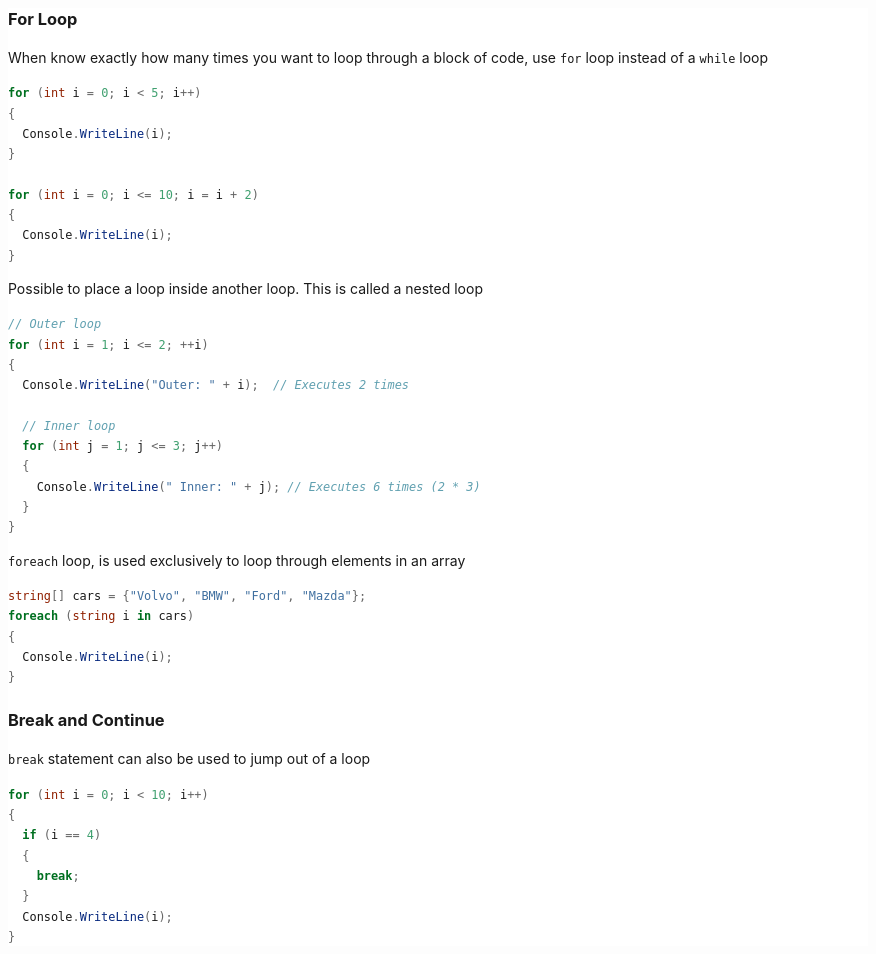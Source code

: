 ### For Loop

When know exactly how many times you want to loop through a block of code, use `for` loop instead of a `while` loop

```.cs
for (int i = 0; i < 5; i++)
{
  Console.WriteLine(i);
}

for (int i = 0; i <= 10; i = i + 2)
{
  Console.WriteLine(i);
}
```

Possible to place a loop inside another loop. This is called a nested loop

```.cs
// Outer loop
for (int i = 1; i <= 2; ++i)
{
  Console.WriteLine("Outer: " + i);  // Executes 2 times

  // Inner loop
  for (int j = 1; j <= 3; j++)
  {
    Console.WriteLine(" Inner: " + j); // Executes 6 times (2 * 3)
  }
}
```

`foreach` loop, is used exclusively to loop through elements in an array

```.cs
string[] cars = {"Volvo", "BMW", "Ford", "Mazda"};
foreach (string i in cars)
{
  Console.WriteLine(i);
}
```

### Break and Continue

`break` statement can also be used to jump out of a loop

```.cs
for (int i = 0; i < 10; i++)
{
  if (i == 4)
  {
    break;
  }
  Console.WriteLine(i);
}
```
